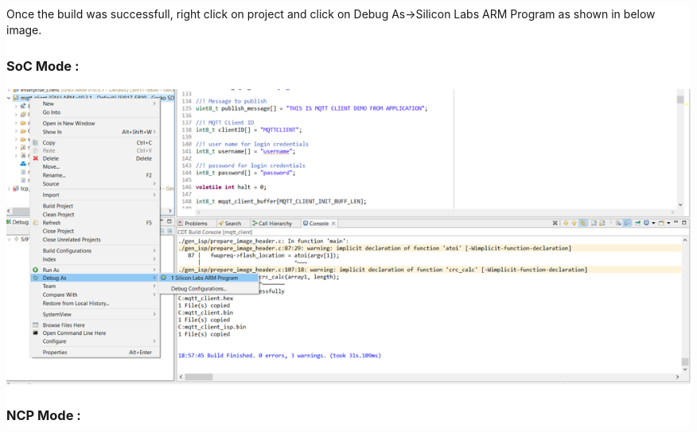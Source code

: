 Once the build was successfull, right click on project and click on Debug As->Silicon Labs ARM Program as shown in below image.
### SoC Mode :
![debug_mode_soc](resources/readme/debugmodesoc117.png)
### NCP Mode : 